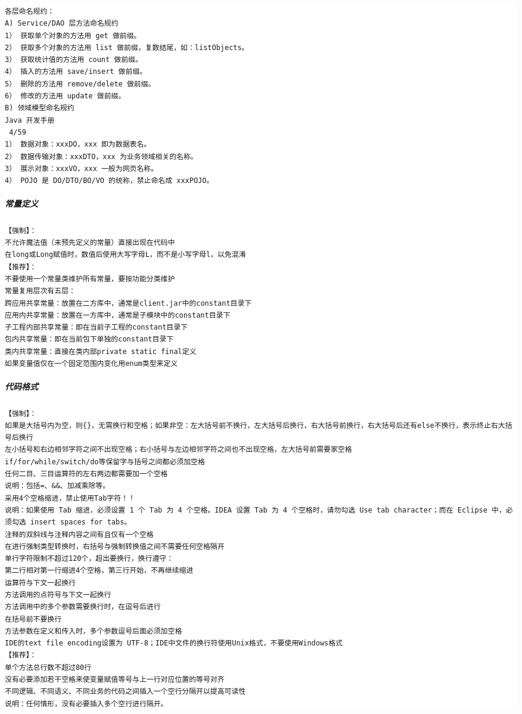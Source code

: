 ```
各层命名规约：
A) Service/DAO 层方法命名规约
1） 获取单个对象的方法用 get 做前缀。
2） 获取多个对象的方法用 list 做前缀，复数结尾，如：listObjects。
3） 获取统计值的方法用 count 做前缀。
4） 插入的方法用 save/insert 做前缀。
5） 删除的方法用 remove/delete 做前缀。
6） 修改的方法用 update 做前缀。
B) 领域模型命名规约
Java 开发手册
 4/59
1） 数据对象：xxxDO，xxx 即为数据表名。
2） 数据传输对象：xxxDTO，xxx 为业务领域相关的名称。
3） 展示对象：xxxVO，xxx 一般为网页名称。
4） POJO 是 DO/DTO/BO/VO 的统称，禁止命名成 xxxPOJO。
```

##### 常量定义

```
【强制】：
不允许魔法值（未预先定义的常量）直接出现在代码中
在long或Long赋值时，数值后使用大写字母L，而不是小写字母l，以免混淆
【推荐】：
不要使用一个常量类维护所有常量，要按功能分类维护
常量复用层次有五层：
跨应用共享常量：放置在二方库中，通常是client.jar中的constant目录下
应用内共享常量：放置在一方库中，通常是子模块中的constant目录下
子工程内部共享常量：即在当前子工程的constant目录下
包内共享常量：即在当前包下单独的constant目录下
类内共享常量：直接在类内部private static final定义
如果变量值仅在一个固定范围内变化用enum类型来定义
```

##### 代码格式

```
【强制】：
如果是大括号内为空，则{}，无需换行和空格；如果非空：左大括号前不换行，左大括号后换行，右大括号前换行，右大括号后还有else不换行，表示终止右大括号后换行
左小括号和右边相邻字符之间不出现空格；右小括号与左边相邻字符之间也不出现空格，左大括号前需要家空格
if/for/while/switch/do等保留字与括号之间都必须加空格
任何二目、三目运算符的左右两边都需要加一个空格
说明：包括=、&&、加减乘除等。
采用4个空格缩进，禁止使用Tab字符！！
说明：如果使用 Tab 缩进，必须设置 1 个 Tab 为 4 个空格。IDEA 设置 Tab 为 4 个空格时，请勿勾选 Use tab character；而在 Eclipse 中，必须勾选 insert spaces for tabs。
注释的双斜线与注释内容之间有且仅有一个空格
在进行强制类型转换时，右括号与强制转换值之间不需要任何空格隔开
单行字符限制不超过120个，超出要换行，换行遵守：
第二行相对第一行缩进4个空格，第三行开始，不再继续缩进
运算符与下文一起换行
方法调用的点符号与下文一起换行
方法调用中的多个参数需要换行时，在逗号后进行
在括号前不要换行
方法参数在定义和传入时，多个参数逗号后面必须加空格
IDE的text file encoding设置为 UTF-8；IDE中文件的换行符使用Unix格式，不要使用Windows格式
【推荐】：
单个方法总行数不超过80行
没有必要添加若干空格来使变量赋值等号与上一行对应位置的等号对齐
不同逻辑、不同语义、不同业务的代码之间插入一个空行分隔开以提高可读性
说明：任何情形，没有必要插入多个空行进行隔开。
```
